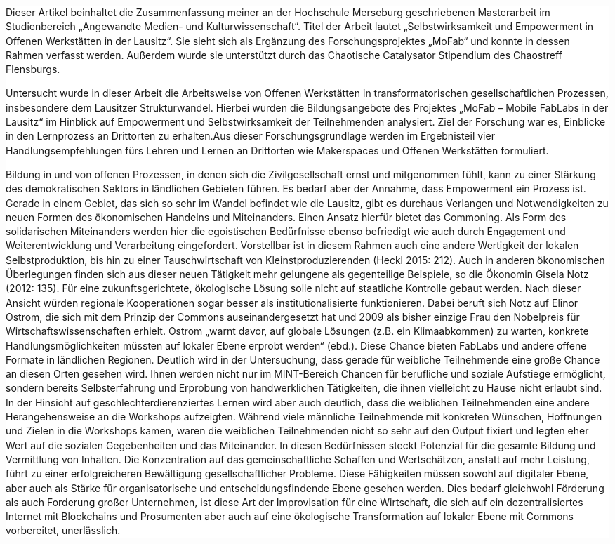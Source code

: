 Dieser Artikel beinhaltet die Zusammenfassung meiner an der Hochschule Merseburg geschriebenen Masterarbeit im Studienbereich „Angewandte Medien- und Kulturwissenschaft“. Titel der Arbeit lautet „Selbstwirksamkeit und Empowerment in Offenen Werkstätten in der Lausitz“. Sie sieht sich als Ergänzung des Forschungsprojektes „MoFab“ und konnte in dessen Rahmen verfasst werden. Außerdem wurde sie unterstützt durch das Chaotische Catalysator Stipendium des Chaostreff Flensburgs.

Untersucht wurde in dieser Arbeit die Arbeitsweise von Offenen Werkstätten in transformatorischen gesellschaftlichen Prozessen, insbesondere dem Lausitzer Strukturwandel. Hierbei wurden die Bildungsangebote des Projektes „MoFab – Mobile FabLabs in der Lausitz“ im Hinblick auf Empowerment und Selbstwirksamkeit der Teilnehmenden analysiert. Ziel der Forschung war es, Einblicke in den Lernprozess an Drittorten zu erhalten.Aus dieser Forschungsgrundlage werden im Ergebnisteil vier Handlungsempfehlungen fürs Lehren und Lernen an Drittorten wie Makerspaces und Offenen Werkstätten formuliert.

Bildung in und von offenen Prozessen, in denen sich die Zivilgesellschaft ernst und mitgenommen fühlt, kann zu einer Stärkung des demokratischen Sektors in ländlichen Gebieten führen. Es bedarf aber der Annahme, dass Empowerment ein Prozess ist. Gerade in einem Gebiet, das sich so sehr im Wandel befindet wie die Lausitz, gibt es durchaus Verlangen und Notwendigkeiten zu neuen Formen des ökonomischen Handelns und Miteinanders. Einen Ansatz hierfür bietet das Commoning. Als Form des solidarischen Miteinanders werden hier die egoistischen Bedürfnisse ebenso befriedigt wie auch durch Engagement und Weiterentwicklung und Verarbeitung eingefordert. Vorstellbar ist in diesem Rahmen auch eine andere Wertigkeit der lokalen Selbstproduktion, bis hin zu einer Tauschwirtschaft von Kleinstproduzierenden (Heckl 2015: 212). Auch in anderen ökonomischen Überlegungen finden sich aus dieser neuen Tätigkeit mehr gelungene als gegenteilige Beispiele, so die Ökonomin Gisela Notz (2012: 135). Für eine zukunftsgerichtete, ökologische Lösung solle nicht auf staatliche Kontrolle gebaut werden. Nach dieser Ansicht würden regionale Kooperationen sogar besser als institutionalisierte funktionieren. Dabei beruft sich Notz auf Elinor Ostrom, die sich mit dem Prinzip der Commons auseinandergesetzt hat und 2009 als bisher einzige Frau den Nobelpreis für Wirtschaftswissenschaften erhielt. Ostrom „warnt davor, auf globale Lösungen (z.B. ein Klimaabkommen) zu warten, konkrete Handlungsmöglichkeiten müssten auf lokaler Ebene erprobt werden“ (ebd.). Diese Chance bieten FabLabs und andere offene Formate in ländlichen Regionen. Deutlich wird in der Untersuchung, dass gerade für weibliche Teilnehmende eine große Chance an diesen Orten gesehen wird. Ihnen werden nicht nur im MINT-Bereich Chancen für berufliche und soziale Aufstiege ermöglicht, sondern bereits Selbsterfahrung und Erprobung von handwerklichen Tätigkeiten, die ihnen vielleicht zu Hause nicht erlaubt sind. In der Hinsicht auf geschlechterdierenziertes Lernen wird aber auch deutlich, dass die weiblichen Teilnehmenden eine andere Herangehensweise an die Workshops aufzeigten. Während viele männliche Teilnehmende mit konkreten Wünschen, Hoffnungen und Zielen in die Workshops kamen, waren die weiblichen Teilnehmenden nicht so sehr auf den Output fixiert und legten eher Wert auf die sozialen Gegebenheiten und das Miteinander. In diesen Bedürfnissen steckt Potenzial für die gesamte Bildung und Vermittlung von Inhalten. Die Konzentration auf das gemeinschaftliche Schaffen und Wertschätzen, anstatt auf mehr Leistung, führt zu einer erfolgreicheren Bewältigung gesellschaftlicher Probleme. Diese Fähigkeiten müssen sowohl auf digitaler Ebene, aber auch als Stärke für organisatorische und entscheidungsfindende Ebene gesehen werden. Dies bedarf gleichwohl Förderung als auch Forderung großer Unternehmen, ist diese Art der Improvisation für eine Wirtschaft, die sich auf ein dezentralisiertes Internet mit Blockchains und Prosumenten aber auch auf eine ökologische Transformation auf lokaler Ebene mit Commons vorbereitet, unerlässlich.
